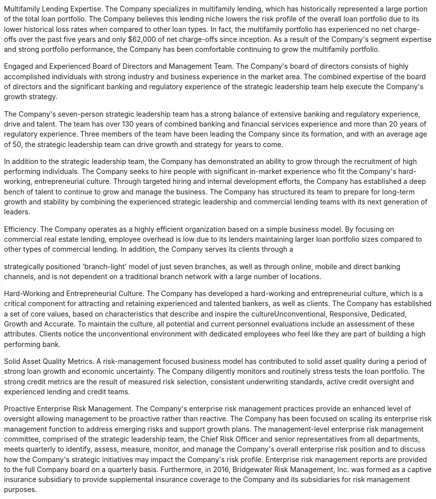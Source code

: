 Multifamily Lending Expertise. The Company specializes in multifamily lending, which has historically represented a large portion of the total loan portfolio. The Company believes this lending niche lowers the risk profile of the overall loan portfolio due to its lower historical loss rates when compared to other loan types. In fact, the multifamily portfolio has experienced no net charge-offs over the past five years and only $62,000 of net charge-offs since inception. As a result of the Company's segment expertise and strong portfolio performance, the Company has been comfortable continuing to grow the multifamily portfolio.

Engaged and Experienced Board of Directors and Management Team. The Company's board of directors consists of highly accomplished individuals with strong industry and business experience in the market area. The combined expertise of the board of directors and the significant banking and regulatory experience of the strategic leadership team help execute the Company's growth strategy.

The Company's seven-person strategic leadership team has a strong balance of extensive banking and regulatory experience, drive and talent. The team has over 130 years of combined banking and financial services experience and more than 20 years of regulatory experience. Three members of the team have been leading the Company since its formation, and with an average age of 50, the strategic leadership team can drive growth and strategy for years to come.

In addition to the strategic leadership team, the Company has demonstrated an ability to grow through the recruitment of high performing individuals. The Company seeks to hire people with significant in-market experience who fit the Company's hard-working, entrepreneurial culture. Through targeted hiring and internal development efforts, the Company has established a deep bench of talent to continue to grow and manage the business. The Company has structured its team to prepare for long-term growth and stability by combining the experienced strategic leadership and commercial lending teams with its next generation of leaders.

Efficiency. The Company operates as a highly efficient organization based on a simple business model. By focusing on commercial real estate lending, employee overhead is low due to its lenders maintaining larger loan portfolio sizes compared to other types of commercial lending. In addition, the Company serves its clients through a

strategically positioned 'branch-light' model of just seven branches, as well as through online, mobile and direct banking channels, and is not dependent on a traditional branch network with a large number of locations.

Hard-Working and Entrepreneurial Culture. The Company has developed a hard-working and entrepreneurial culture, which is a critical component for attracting and retaining experienced and talented bankers, as well as clients. The Company has established a set of core values, based on characteristics that describe and inspire the cultureUnconventional, Responsive, Dedicated, Growth and Accurate. To maintain the culture, all potential and current personnel evaluations include an assessment of these attributes. Clients notice the unconventional environment with dedicated employees who feel like they are part of building a high performing bank.

Solid Asset Quality Metrics. A risk-management focused business model has contributed to solid asset quality during a period of strong loan growth and economic uncertainty. The Company diligently monitors and routinely stress tests the loan portfolio. The strong credit metrics are the result of measured risk selection, consistent underwriting standards, active credit oversight and experienced lending and credit teams.

Proactive Enterprise Risk Management. The Company's enterprise risk management practices provide an enhanced level of oversight allowing management to be proactive rather than reactive. The Company has been focused on scaling its enterprise risk management function to address emerging risks and support growth plans. The management-level enterprise risk management committee, comprised of the strategic leadership team, the Chief Risk Officer and senior representatives from all departments, meets quarterly to identify, assess, measure, monitor, and manage the Company's overall enterprise risk position and to discuss how the Company's strategic initiatives may impact the Company's risk profile. Enterprise risk management reports are provided to the full Company board on a quarterly basis. Furthermore, in 2016, Bridgewater Risk Management, Inc. was formed as a captive insurance subsidiary to provide supplemental insurance coverage to the Company and its subsidiaries for risk management purposes.

